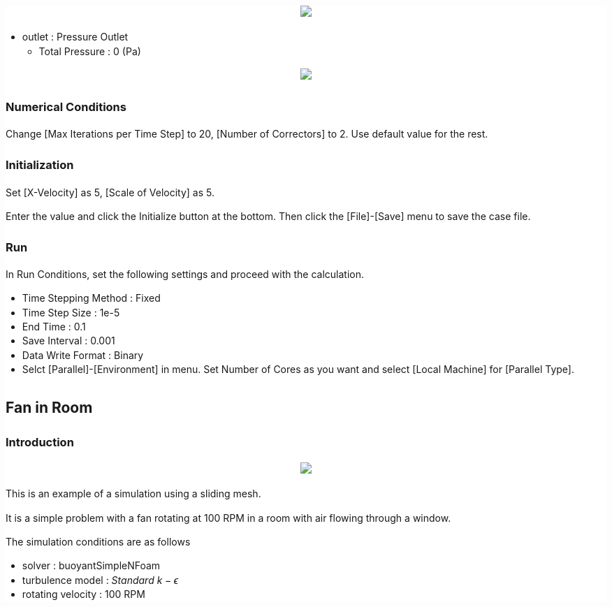 <p align='center'>
    <img src="https://github.com/nextfoam/baram-pages/raw/main/screenshots/propeller/inlet.png"><br>
</p>

+ outlet : Pressure Outlet
    + Total Pressure : 0 (Pa)

<p align='center'>
    <img src="https://github.com/nextfoam/baram-pages/raw/main/screenshots/propeller/outlet.png"><br>
</p>

### Numerical Conditions

Change [Max Iterations per Time Step] to 20, [Number of Correctors] to 2. Use default value for the rest.

### Initialization

Set [X-Velocity] as 5, [Scale of Velocity] as 5. 

Enter the value and click the Initialize button at the bottom. Then click the [File]-[Save] menu to save the case file.

### Run

In Run Conditions, set the following settings and proceed with the calculation.

+ Time Stepping Method : Fixed
+ Time Step Size : 1e-5
+ End Time : 0.1
+ Save Interval : 0.001
+ Data Write Format : Binary
+ Selct [Parallel]-[Environment] in menu. Set Number of Cores as you want and select [Local Machine] for [Parallel Type].


## Fan in Room

### Introduction 

<p style="text-align: center">
    <img src="https://github.com/nextfoam/baram-pages/raw/main/screenshots/room/room-intro.png" ><br>
</p>

This is an example of a simulation using a sliding mesh.

It is a simple problem with a fan rotating at 100 RPM in a room with air flowing through a window.

The simulation conditions are as follows

+ solver : buoyantSimpleNFoam 
+ turbulence model : $Standard$ $k-\epsilon$
+ rotating velocity : 100 RPM
